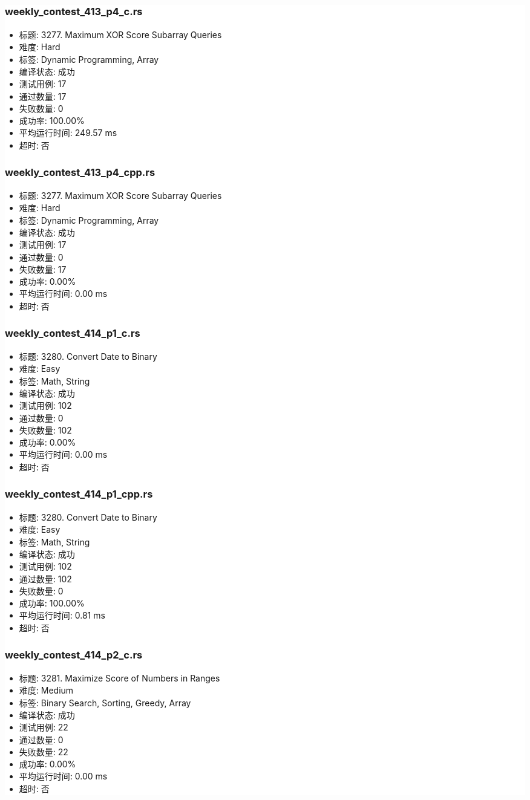 ### weekly_contest_413_p4_c.rs
- 标题: 3277. Maximum XOR Score Subarray Queries
- 难度: Hard
- 标签: Dynamic Programming, Array
- 编译状态: 成功
- 测试用例: 17
- 通过数量: 17
- 失败数量: 0
- 成功率: 100.00%
- 平均运行时间: 249.57 ms
- 超时: 否

### weekly_contest_413_p4_cpp.rs
- 标题: 3277. Maximum XOR Score Subarray Queries
- 难度: Hard
- 标签: Dynamic Programming, Array
- 编译状态: 成功
- 测试用例: 17
- 通过数量: 0
- 失败数量: 17
- 成功率: 0.00%
- 平均运行时间: 0.00 ms
- 超时: 否

### weekly_contest_414_p1_c.rs
- 标题: 3280. Convert Date to Binary
- 难度: Easy
- 标签: Math, String
- 编译状态: 成功
- 测试用例: 102
- 通过数量: 0
- 失败数量: 102
- 成功率: 0.00%
- 平均运行时间: 0.00 ms
- 超时: 否

### weekly_contest_414_p1_cpp.rs
- 标题: 3280. Convert Date to Binary
- 难度: Easy
- 标签: Math, String
- 编译状态: 成功
- 测试用例: 102
- 通过数量: 102
- 失败数量: 0
- 成功率: 100.00%
- 平均运行时间: 0.81 ms
- 超时: 否

### weekly_contest_414_p2_c.rs
- 标题: 3281. Maximize Score of Numbers in Ranges
- 难度: Medium
- 标签: Binary Search, Sorting, Greedy, Array
- 编译状态: 成功
- 测试用例: 22
- 通过数量: 0
- 失败数量: 22
- 成功率: 0.00%
- 平均运行时间: 0.00 ms
- 超时: 否

